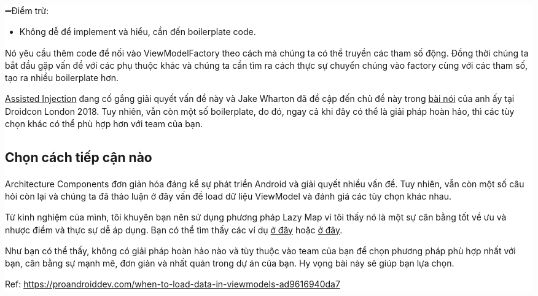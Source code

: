 ➖Điểm trừ:
* Không dễ để implement và hiểu, cần đến boilerplate code.

Nó yêu cầu thêm code để nối vào ViewModelFactory theo cách mà chúng ta có thể truyền các tham số động. Đồng thời chúng ta bắt đầu gặp vấn đề với các phụ thuộc khác và chúng ta cần tìm ra cách thực sự chuyển chúng vào factory cùng với các tham số, tạo ra nhiều boilerplate hơn.

[Assisted Injection](https://github.com/square/AssistedInject) đang cố gắng giải quyết vấn đề này và Jake Wharton đã đề cập đến chủ đề này trong [bài nói](https://www.youtube.com/watch?v=6eOyCEkQ5zQ) của anh ấy tại Droidcon London 2018. Tuy nhiên, vẫn còn một số boilerplate, do đó, ngay cả khi đây có thể là giải pháp hoàn hảo, thì các tùy chọn khác có thể phù hợp hơn với team của bạn.

## Chọn cách tiếp cận nào
Architecture Components đơn giản hóa đáng kể sự phát triển Android và giải quyết nhiều vấn đề. Tuy nhiên, vẫn còn một số câu hỏi còn lại và chúng ta đã thảo luận ở đây vấn đề load dữ liệu ViewModel và đánh giá các tùy chọn khác nhau.

Từ kinh nghiệm của mình, tôi khuyên bạn nên sử dụng phương pháp Lazy Map vì tôi thấy nó là một sự cân bằng tốt về ưu và nhược điểm và thực sự dễ áp dụng. Bạn có thể tìm thấy các ví dụ [ở đây](https://github.com/jraska/github-client/blob/7748c6ae80f07f4d0642ec38775444cb61338792/feature-users/src/main/java/com/jraska/github/client/users/model/RepoDetailViewModel.kt) hoặc [ở đây](https://github.com/jraska/github-client/blob/master/feature-users/src/main/java/com/jraska/github/client/users/UserDetailViewModel.kt).

Như bạn có thể thấy, không có giải pháp hoàn hảo nào và tùy thuộc vào team của bạn để chọn phương pháp phù hợp nhất với bạn, cân bằng sự mạnh mẽ, đơn giản và nhất quán trong dự án của bạn. Hy vọng bài này sẽ giúp bạn lựa chọn.

Ref: https://proandroiddev.com/when-to-load-data-in-viewmodels-ad9616940da7